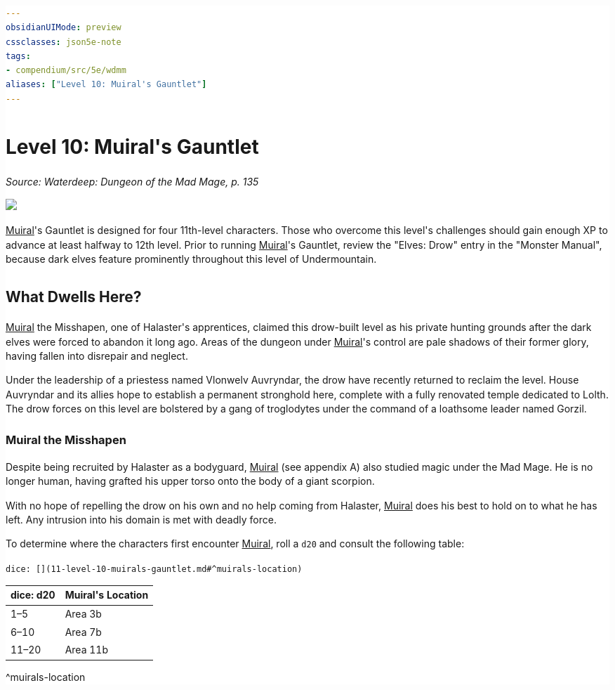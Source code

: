 ```yaml
---
obsidianUIMode: preview
cssclasses: json5e-note
tags:
- compendium/src/5e/wdmm
aliases: ["Level 10: Muiral's Gauntlet"]
---
```

# Level 10: Muiral's Gauntlet
*Source: Waterdeep: Dungeon of the Mad Mage, p. 135* 

![](https://raw.githubusercontent.com/5etools-mirror-3/5etools-img/main/adventure/WDMM/030-10-01.webp#center)

[Muiral](Mechanics/bestiary/npc/muiral-wdmm.md)'s Gauntlet is designed for four 11th-level characters. Those who overcome this level's challenges should gain enough XP to advance at least halfway to 12th level. Prior to running [Muiral](Mechanics/bestiary/npc/muiral-wdmm.md)'s Gauntlet, review the "Elves: Drow" entry in the "Monster Manual", because dark elves feature prominently throughout this level of Undermountain.

## What Dwells Here?

[Muiral](Mechanics/bestiary/npc/muiral-wdmm.md) the Misshapen, one of Halaster's apprentices, claimed this drow-built level as his private hunting grounds after the dark elves were forced to abandon it long ago. Areas of the dungeon under [Muiral](Mechanics/bestiary/npc/muiral-wdmm.md)'s control are pale shadows of their former glory, having fallen into disrepair and neglect.

Under the leadership of a priestess named Vlonwelv Auvryndar, the drow have recently returned to reclaim the level. House Auvryndar and its allies hope to establish a permanent stronghold here, complete with a fully renovated temple dedicated to Lolth. The drow forces on this level are bolstered by a gang of troglodytes under the command of a loathsome leader named Gorzil.

### Muiral the Misshapen

Despite being recruited by Halaster as a bodyguard, [Muiral](Mechanics/bestiary/npc/muiral-wdmm.md) (see appendix A) also studied magic under the Mad Mage. He is no longer human, having grafted his upper torso onto the body of a giant scorpion.

With no hope of repelling the drow on his own and no help coming from Halaster, [Muiral](Mechanics/bestiary/npc/muiral-wdmm.md) does his best to hold on to what he has left. Any intrusion into his domain is met with deadly force.

To determine where the characters first encounter [Muiral](Mechanics/bestiary/npc/muiral-wdmm.md), roll a `d20` and consult the following table:

`dice: [](11-level-10-muirals-gauntlet.md#^muirals-location)`

| dice: d20 | Muiral's Location |
|-----------|-------------------|
| 1–5 | Area 3b |
| 6–10 | Area 7b |
| 11–20 | Area 11b |
^muirals-location
